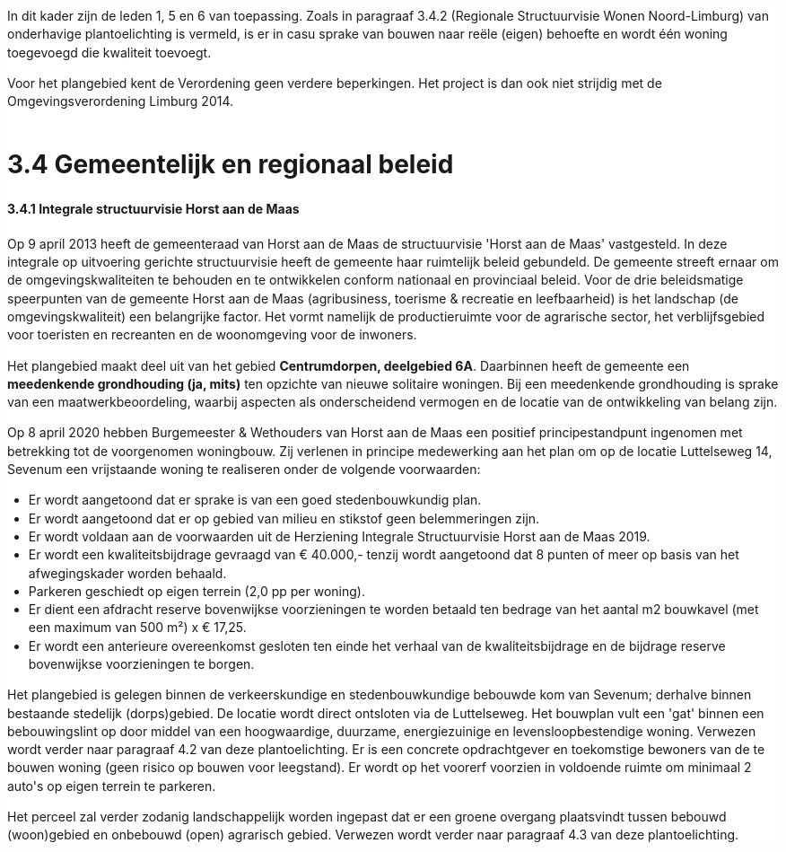 In dit kader zijn de leden 1, 5 en 6 van toepassing. Zoals in paragraaf 3.4.2 (Regionale Structuurvisie Wonen Noord-Limburg) van onderhavige plantoelichting is vermeld, is er in casu sprake van bouwen naar reële (eigen) behoefte en wordt één woning toegevoegd die kwaliteit toevoegt.

Voor het plangebied kent de Verordening geen verdere beperkingen. Het project is dan ook niet strijdig met de Omgevingsverordening Limburg 2014.

# <span id="page-13-0"></span>**3.4 Gemeentelijk en regionaal beleid**

#### **3.4.1 Integrale structuurvisie Horst aan de Maas**

Op 9 april 2013 heeft de gemeenteraad van Horst aan de Maas de structuurvisie 'Horst aan de Maas' vastgesteld. In deze integrale op uitvoering gerichte structuurvisie heeft de gemeente haar ruimtelijk beleid gebundeld. De gemeente streeft ernaar om de omgevingskwaliteiten te behouden en te ontwikkelen conform nationaal en provinciaal beleid. Voor de drie beleidsmatige speerpunten van de gemeente Horst aan de Maas (agribusiness, toerisme & recreatie en leefbaarheid) is het landschap (de omgevingskwaliteit) een belangrijke factor. Het vormt namelijk de productieruimte voor de agrarische sector, het verblijfsgebied voor toeristen en recreanten en de woonomgeving voor de inwoners.

Het plangebied maakt deel uit van het gebied **Centrumdorpen, deelgebied 6A**. Daarbinnen heeft de gemeente een **meedenkende grondhouding (ja, mits)** ten opzichte van nieuwe solitaire woningen. Bij een meedenkende grondhouding is sprake van een maatwerkbeoordeling, waarbij aspecten als onderscheidend vermogen en de locatie van de ontwikkeling van belang zijn.

Op 8 april 2020 hebben Burgemeester & Wethouders van Horst aan de Maas een positief principestandpunt ingenomen met betrekking tot de voorgenomen woningbouw. Zij verlenen in principe medewerking aan het plan om op de locatie Luttelseweg 14, Sevenum een vrijstaande woning te realiseren onder de volgende voorwaarden:

- Er wordt aangetoond dat er sprake is van een goed stedenbouwkundig plan.
- Er wordt aangetoond dat er op gebied van milieu en stikstof geen belemmeringen zijn.
- Er wordt voldaan aan de voorwaarden uit de Herziening Integrale Structuurvisie Horst aan de Maas 2019.
- Er wordt een kwaliteitsbijdrage gevraagd van € 40.000,- tenzij wordt aangetoond dat 8 punten of meer op basis van het afwegingskader worden behaald.
- Parkeren geschiedt op eigen terrein (2,0 pp per woning).
- Er dient een afdracht reserve bovenwijkse voorzieningen te worden betaald ten bedrage van het aantal m2 bouwkavel (met een maximum van 500 m²) x € 17,25.
- Er wordt een anterieure overeenkomst gesloten ten einde het verhaal van de kwaliteitsbijdrage en de bijdrage reserve bovenwijkse voorzieningen te borgen.

Het plangebied is gelegen binnen de verkeerskundige en stedenbouwkundige bebouwde kom van Sevenum; derhalve binnen bestaande stedelijk (dorps)gebied. De locatie wordt direct ontsloten via de Luttelseweg. Het bouwplan vult een 'gat' binnen een bebouwingslint op door middel van een hoogwaardige, duurzame, energiezuinige en levensloopbestendige woning. Verwezen wordt verder naar paragraaf 4.2 van deze plantoelichting. Er is een concrete opdrachtgever en toekomstige bewoners van de te bouwen woning (geen risico op bouwen voor leegstand). Er wordt op het voorerf voorzien in voldoende ruimte om minimaal 2 auto's op eigen terrein te parkeren.

Het perceel zal verder zodanig landschappelijk worden ingepast dat er een groene overgang plaatsvindt tussen bebouwd (woon)gebied en onbebouwd (open) agrarisch gebied. Verwezen wordt verder naar paragraaf 4.3 van deze plantoelichting.
